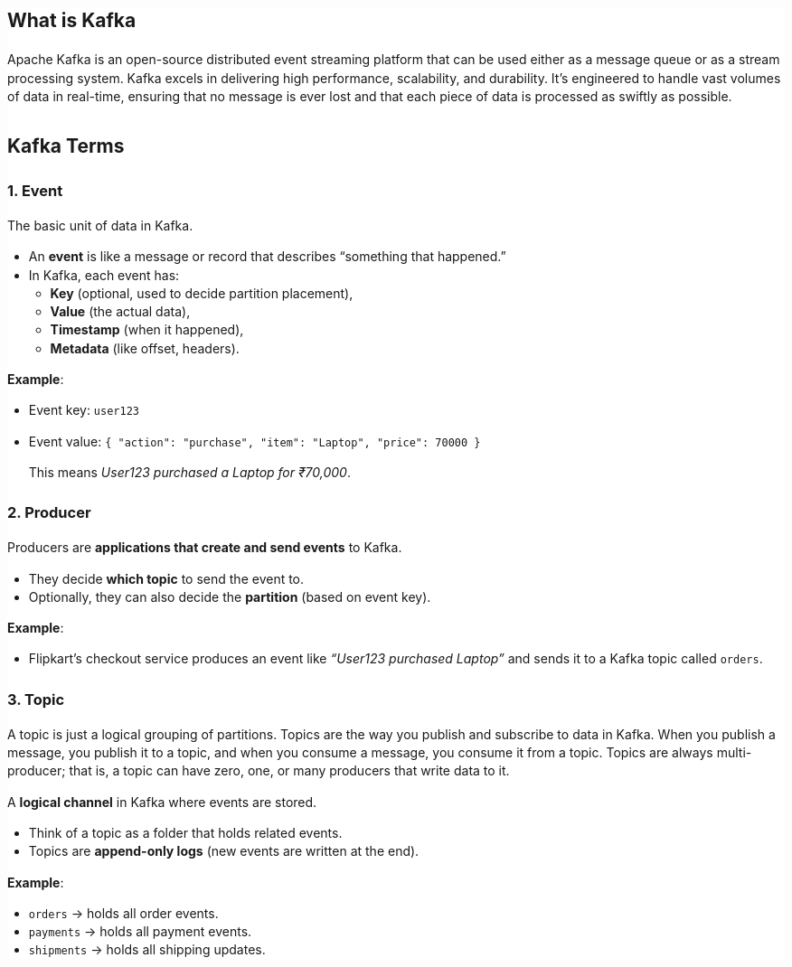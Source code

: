 ## What is Kafka

Apache Kafka is an open-source distributed event streaming platform that can be used either as a message queue or as a stream processing system. Kafka excels in delivering high performance, scalability, and durability. It’s engineered to handle vast volumes of data in real-time, ensuring that no message is ever lost and that each piece of data is processed as swiftly as possible.

## Kafka Terms

### 1. Event

The basic unit of data in Kafka.

- An **event** is like a message or record that describes “something that happened.”
- In Kafka, each event has:
    - **Key** (optional, used to decide partition placement),
    - **Value** (the actual data),
    - **Timestamp** (when it happened),
    - **Metadata** (like offset, headers).

**Example**:

- Event key: `user123`
- Event value: `{ "action": "purchase", "item": "Laptop", "price": 70000 }`

  This means *User123 purchased a Laptop for ₹70,000*.


### 2. Producer

Producers are **applications that create and send events** to Kafka.

- They decide **which topic** to send the event to.
- Optionally, they can also decide the **partition** (based on event key).

**Example**:

- Flipkart’s checkout service produces an event like *“User123 purchased Laptop”* and sends it to a Kafka topic called `orders`.

### 3. Topic

A topic is just a logical grouping of partitions. Topics are the way you publish and subscribe to data in Kafka. When you publish a message, you publish it to a topic, and when you consume a message, you consume it from a topic. Topics are always multi-producer; that is, a topic can have zero, one, or many producers that write data to it.

A **logical channel** in Kafka where events are stored.

- Think of a topic as a folder that holds related events.
- Topics are **append-only logs** (new events are written at the end).

**Example**:

- `orders` → holds all order events.
- `payments` → holds all payment events.
- `shipments` → holds all shipping updates.
